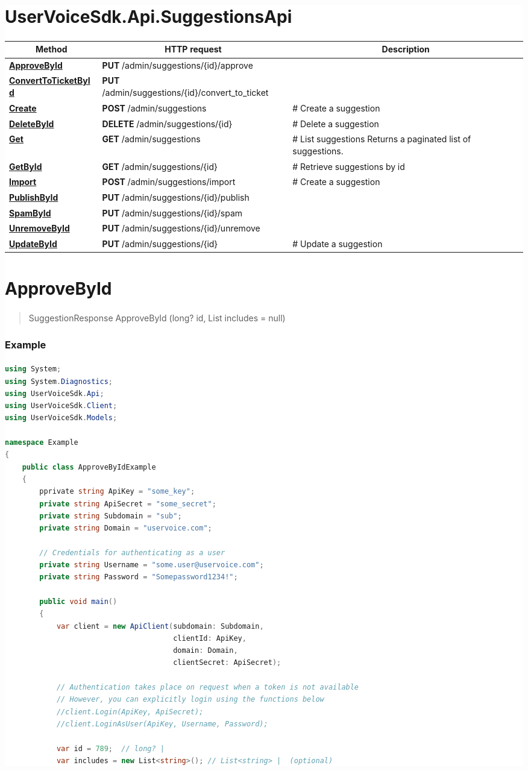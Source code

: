 # UserVoiceSdk.Api.SuggestionsApi

Method | HTTP request | Description
------------- | ------------- | -------------
[**ApproveById**](SuggestionsApi.md#approvebyid) | **PUT** /admin/suggestions/{id}/approve | 
[**ConvertToTicketById**](SuggestionsApi.md#converttoticketbyid) | **PUT** /admin/suggestions/{id}/convert_to_ticket | 
[**Create**](SuggestionsApi.md#create) | **POST** /admin/suggestions | # Create a suggestion
[**DeleteById**](SuggestionsApi.md#deletebyid) | **DELETE** /admin/suggestions/{id} | # Delete a suggestion
[**Get**](SuggestionsApi.md#get) | **GET** /admin/suggestions | # List suggestions  Returns a paginated list of suggestions.
[**GetById**](SuggestionsApi.md#getbyid) | **GET** /admin/suggestions/{id} | # Retrieve suggestions by id
[**Import**](SuggestionsApi.md#import) | **POST** /admin/suggestions/import | # Create a suggestion
[**PublishById**](SuggestionsApi.md#publishbyid) | **PUT** /admin/suggestions/{id}/publish | 
[**SpamById**](SuggestionsApi.md#spambyid) | **PUT** /admin/suggestions/{id}/spam | 
[**UnremoveById**](SuggestionsApi.md#unremovebyid) | **PUT** /admin/suggestions/{id}/unremove | 
[**UpdateById**](SuggestionsApi.md#updatebyid) | **PUT** /admin/suggestions/{id} | # Update a suggestion


<a name="approvebyid"></a>
# **ApproveById**
> SuggestionResponse ApproveById (long? id, List<string> includes = null)



### Example
```csharp
using System;
using System.Diagnostics;
using UserVoiceSdk.Api;
using UserVoiceSdk.Client;
using UserVoiceSdk.Models;

namespace Example
{
    public class ApproveByIdExample
    {
        pprivate string ApiKey = "some_key";
        private string ApiSecret = "some_secret";
        private string Subdomain = "sub";
        private string Domain = "uservoice.com";

		// Credentials for authenticating as a user
		private string Username = "some.user@uservoice.com";
		private string Password = "Somepassword1234!";

        public void main()
        {
            var client = new ApiClient(subdomain: Subdomain,
									   clientId: ApiKey,
									   domain: Domain,
									   clientSecret: ApiSecret);

			// Authentication takes place on request when a token is not available
			// However, you can explicitly login using the functions below
			//client.Login(ApiKey, ApiSecret);
			//client.LoginAsUser(ApiKey, Username, Password);

            var id = 789;  // long? | 
            var includes = new List<string>(); // List<string> |  (optional) 
```